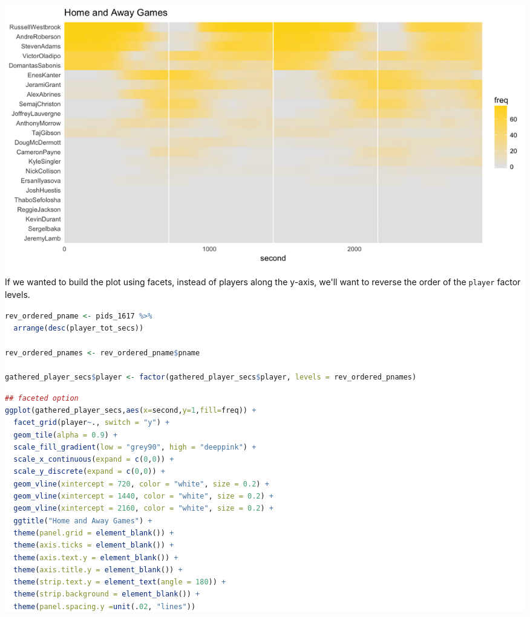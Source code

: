 <img src="okc_regseason_files/figure-html/plot no facets-1.png" width="1000" />

If we wanted to build the plot using facets, instead of players along the y-axis, we'll want to reverse the order of the `player` factor levels.


```r
rev_ordered_pname <- pids_1617 %>%
  arrange(desc(player_tot_secs))

rev_ordered_pnames <- rev_ordered_pname$pname

gathered_player_secs$player <- factor(gathered_player_secs$player, levels = rev_ordered_pnames)
```


```r
## faceted option
ggplot(gathered_player_secs,aes(x=second,y=1,fill=freq)) +
  facet_grid(player~., switch = "y") +
  geom_tile(alpha = 0.9) +
  scale_fill_gradient(low = "grey90", high = "deeppink") +
  scale_x_continuous(expand = c(0,0)) +
  scale_y_discrete(expand = c(0,0)) +
  geom_vline(xintercept = 720, color = "white", size = 0.2) +
  geom_vline(xintercept = 1440, color = "white", size = 0.2) +
  geom_vline(xintercept = 2160, color = "white", size = 0.2) +
  ggtitle("Home and Away Games") +
  theme(panel.grid = element_blank()) +
  theme(axis.ticks = element_blank()) +
  theme(axis.text.y = element_blank()) +
  theme(axis.title.y = element_blank()) +
  theme(strip.text.y = element_text(angle = 180)) +
  theme(strip.background = element_blank()) +
  theme(panel.spacing.y =unit(.02, "lines"))
```
